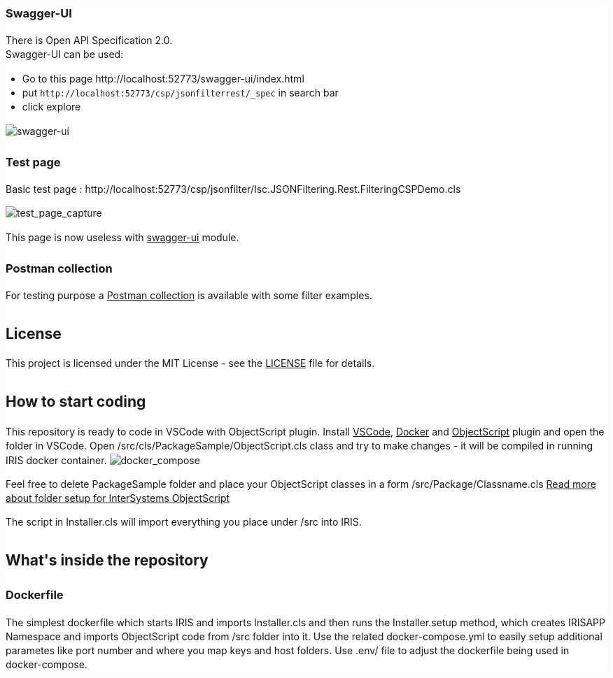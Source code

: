 ### Swagger-UI

There is Open API Specification 2.0.  
Swagger-UI can be used:  

 * Go to this page http://localhost:52773/swagger-ui/index.html
 * put ``http://localhost:52773/csp/jsonfilterrest/_spec`` in search bar
 * click explore

 ![swagger-ui](https://github.com/lscalese/isc-rest-json-filter/raw/master/img/swagger-ui.png)


### Test page

Basic test page : http://localhost:52773/csp/jsonfilter/Isc.JSONFiltering.Rest.FilteringCSPDemo.cls  

![test_page_capture](https://github.com/lscalese/isc-rest-json-filter/raw/master/img/test-page.png)

This page is now useless with [swagger-ui](#Swagger-UI) module.  


### Postman collection  

For testing purpose a [Postman collection](postman/isc-rest-json-filter.postman_collection.json) is available with some filter examples.  

## License

This project is licensed under the MIT License - see the [LICENSE](LICENSE) file for details.  

## How to start coding
This repository is ready to code in VSCode with ObjectScript plugin.
Install [VSCode](https://code.visualstudio.com/), [Docker](https://marketplace.visualstudio.com/items?itemName=ms-azuretools.vscode-docker) and [ObjectScript](https://marketplace.visualstudio.com/items?itemName=daimor.vscode-objectscript) plugin and open the folder in VSCode.
Open /src/cls/PackageSample/ObjectScript.cls class and try to make changes - it will be compiled in running IRIS docker container.
![docker_compose](https://user-images.githubusercontent.com/2781759/76656929-0f2e5700-6547-11ea-9cc9-486a5641c51d.gif)

Feel free to delete PackageSample folder and place your ObjectScript classes in a form
/src/Package/Classname.cls
[Read more about folder setup for InterSystems ObjectScript](https://community.intersystems.com/post/simplified-objectscript-source-folder-structure-package-manager)

The script in Installer.cls will import everything you place under /src into IRIS.


## What's inside the repository

### Dockerfile

The simplest dockerfile which starts IRIS and imports Installer.cls and then runs the Installer.setup method, which creates IRISAPP Namespace and imports ObjectScript code from /src folder into it.
Use the related docker-compose.yml to easily setup additional parametes like port number and where you map keys and host folders.
Use .env/ file to adjust the dockerfile being used in docker-compose.

